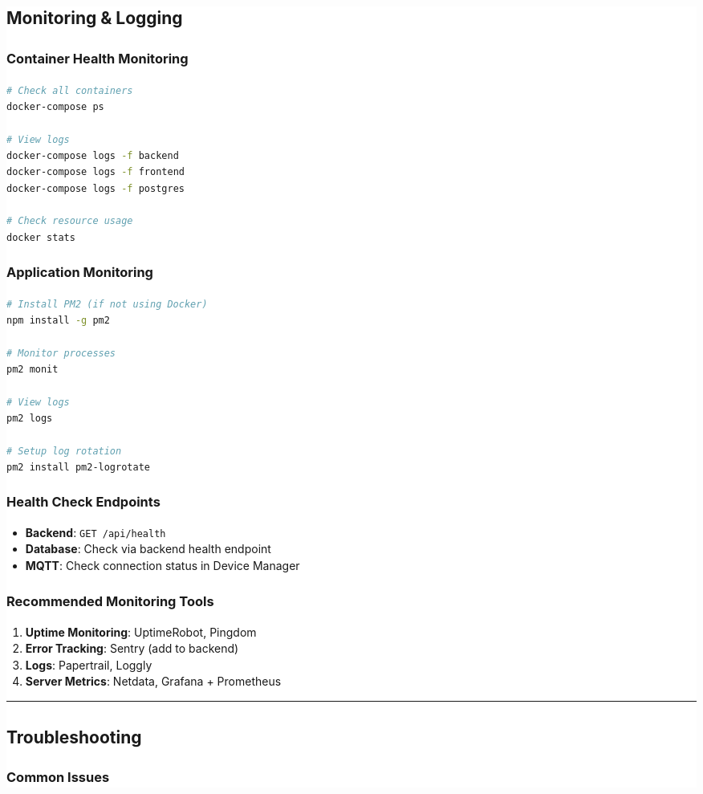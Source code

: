 
## Monitoring & Logging

### Container Health Monitoring

```bash
# Check all containers
docker-compose ps

# View logs
docker-compose logs -f backend
docker-compose logs -f frontend
docker-compose logs -f postgres

# Check resource usage
docker stats
```

### Application Monitoring

```bash
# Install PM2 (if not using Docker)
npm install -g pm2

# Monitor processes
pm2 monit

# View logs
pm2 logs

# Setup log rotation
pm2 install pm2-logrotate
```

### Health Check Endpoints

- **Backend**: `GET /api/health`
- **Database**: Check via backend health endpoint
- **MQTT**: Check connection status in Device Manager

### Recommended Monitoring Tools

1. **Uptime Monitoring**: UptimeRobot, Pingdom
2. **Error Tracking**: Sentry (add to backend)
3. **Logs**: Papertrail, Loggly
4. **Server Metrics**: Netdata, Grafana + Prometheus

---

## Troubleshooting

### Common Issues
